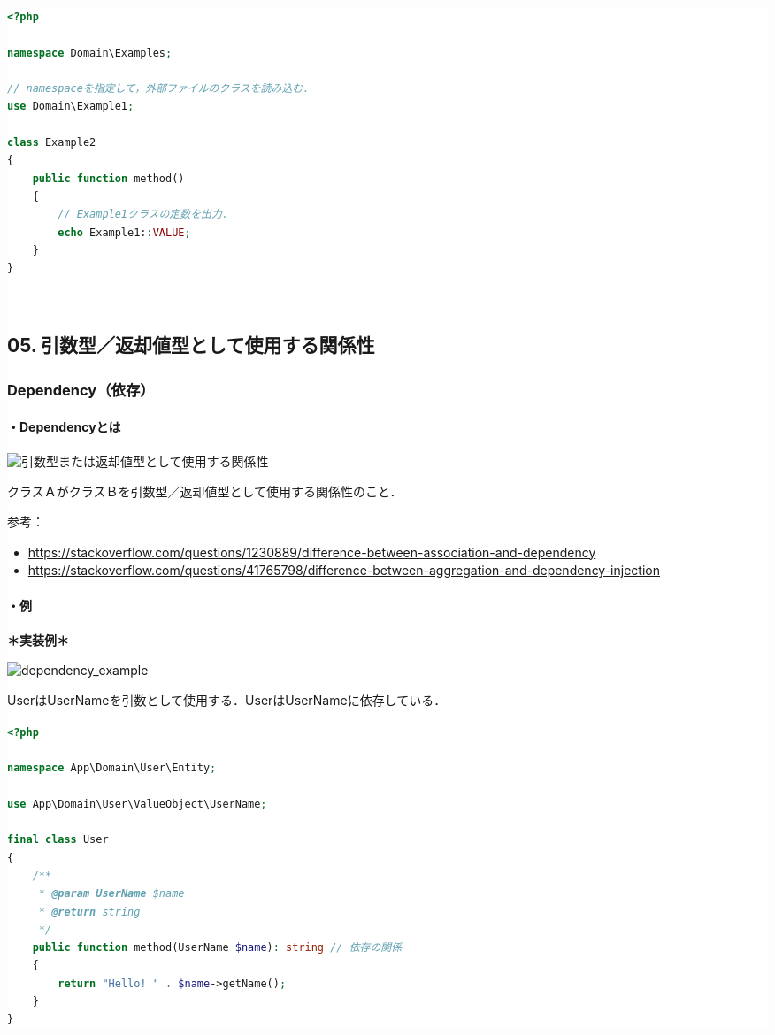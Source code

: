 ```php
<?php

namespace Domain\Examples;

// namespaceを指定して，外部ファイルのクラスを読み込む．
use Domain\Example1;

class Example2
{
    public function method()
    {    
        // Example1クラスの定数を出力．
        echo Example1::VALUE;
    }
}
```

<br>

## 05. 引数型／返却値型として使用する関係性

###  Dependency（依存）

#### ・Dependencyとは

![引数型または返却値型として使用する関係性](https://raw.githubusercontent.com/hiroki-it/tech-notebook/master/images/引数型または返却値型として使用する関係性.png)

クラスＡがクラスＢを引数型／返却値型として使用する関係性のこと．

参考：

- https://stackoverflow.com/questions/1230889/difference-between-association-and-dependency
- https://stackoverflow.com/questions/41765798/difference-between-aggregation-and-dependency-injection

#### ・例

**＊実装例＊**

![dependency_example](https://raw.githubusercontent.com/hiroki-it/tech-notebook/master/images/dependency_example.png)

UserはUserNameを引数として使用する．UserはUserNameに依存している．

```php
<?php

namespace App\Domain\User\Entity;

use App\Domain\User\ValueObject\UserName;

final class User
{
    /**
     * @param UserName $name
     * @return string
     */
    public function method(UserName $name): string // 依存の関係
    {
        return "Hello! " . $name->getName();
    }
}
```
